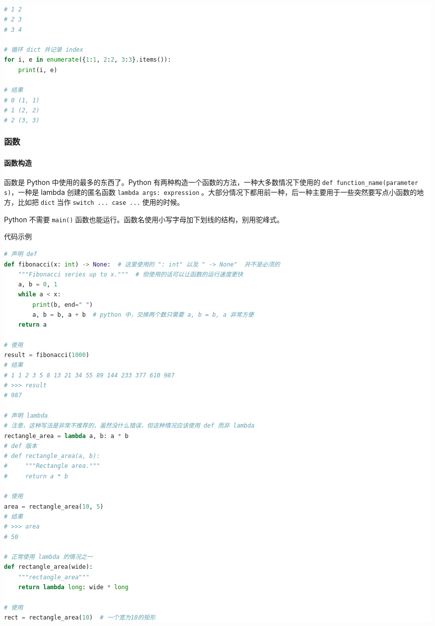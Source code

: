 ```python
# 1 2
# 2 3
# 3 4

# 循环 dict 并记录 index
for i, e in enumerate({1:1, 2:2, 3:3}.items()):
	print(i, e)

# 结果
# 0 (1, 1)
# 1 (2, 2)
# 2 (3, 3)

```

### 函数

#### 函数构造

函数是 Python 中使用的最多的东西了。Python 有两种构造一个函数的方法，一种大多数情况下使用的 `def function_name(parameters)`，一种是 lambda 创建的匿名函数 `lambda args: expression` 。大部分情况下都用前一种，后一种主要用于一些突然要写点小函数的地方，比如把 `dict` 当作 `switch ... case ...` 使用的时候。

Python 不需要 `main()` 函数也能运行。函数名使用小写字母加下划线的结构，别用驼峰式。

代码示例

```Python
# 声明 def
def fibonacci(x: int) -> None:  # 这里使用的 ": int" 以及 " -> None"  并不是必须的
	"""Fibonacci series up to x."""  # 但使用的话可以让函数的运行速度更快
	a, b = 0, 1
	while a < x:
		print(b, end=" ")
		a, b = b, a + b  # python 中，交换两个数只需要 a, b = b, a 非常方便
	return a

# 使用
result = fibonacci(1000)
# 结果
# 1 1 2 3 5 8 13 21 34 55 89 144 233 377 610 987
# >>> result
# 987

# 声明 lambda
# 注意，这种写法是非常不推荐的，虽然没什么错误，但这种情况应该使用 def 而非 lambda
rectangle_area = lambda a, b: a * b
# def 版本
# def rectangle_area(a, b):
#     """Rectangle area."""
#     return a * b

# 使用
area = rectangle_area(10, 5)
# 结果
# >>> area
# 50

# 正常使用 lambda 的情况之一
def rectangle_area(wide):
	"""rectangle_area"""
	return lambda long: wide * long

# 使用
rect = rectangle_area(10)  # 一个宽为10的矩形
```